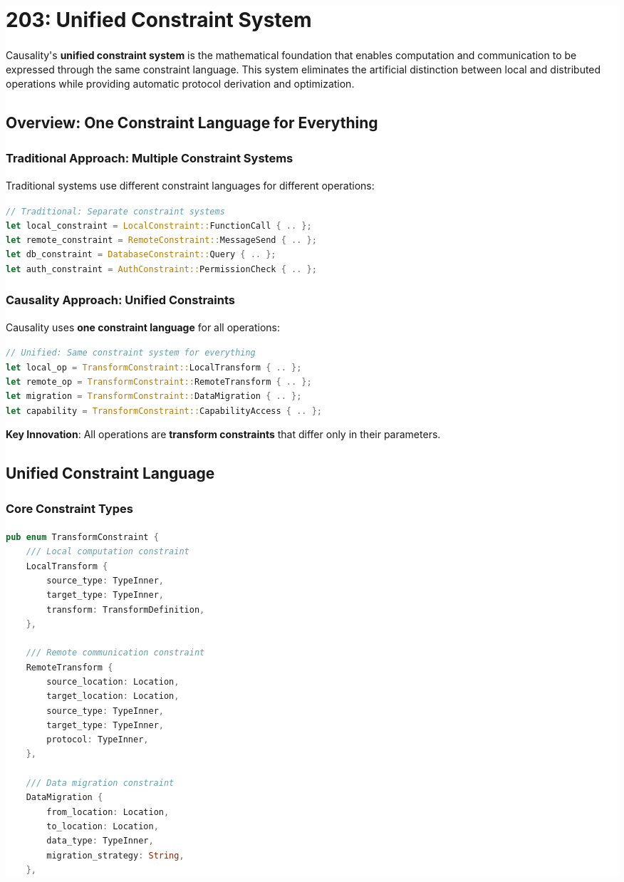 # 203: Unified Constraint System

Causality's **unified constraint system** is the mathematical foundation that enables computation and communication to be expressed through the same constraint language. This system eliminates the artificial distinction between local and distributed operations while providing automatic protocol derivation and optimization.

## Overview: One Constraint Language for Everything

### Traditional Approach: Multiple Constraint Systems
Traditional systems use different constraint languages for different operations:

```rust
// Traditional: Separate constraint systems
let local_constraint = LocalConstraint::FunctionCall { .. };
let remote_constraint = RemoteConstraint::MessageSend { .. };
let db_constraint = DatabaseConstraint::Query { .. };
let auth_constraint = AuthConstraint::PermissionCheck { .. };
```

### Causality Approach: Unified Constraints
Causality uses **one constraint language** for all operations:

```rust
// Unified: Same constraint system for everything
let local_op = TransformConstraint::LocalTransform { .. };
let remote_op = TransformConstraint::RemoteTransform { .. };
let migration = TransformConstraint::DataMigration { .. };
let capability = TransformConstraint::CapabilityAccess { .. };
```

**Key Innovation**: All operations are **transform constraints** that differ only in their parameters.

## Unified Constraint Language

### Core Constraint Types

```rust
pub enum TransformConstraint {
    /// Local computation constraint
    LocalTransform {
        source_type: TypeInner,
        target_type: TypeInner,
        transform: TransformDefinition,
    },
    
    /// Remote communication constraint
    RemoteTransform {
        source_location: Location,
        target_location: Location,
        source_type: TypeInner,
        target_type: TypeInner,
        protocol: TypeInner,
    },
    
    /// Data migration constraint
    DataMigration {
        from_location: Location,
        to_location: Location,
        data_type: TypeInner,
        migration_strategy: String,
    },
```